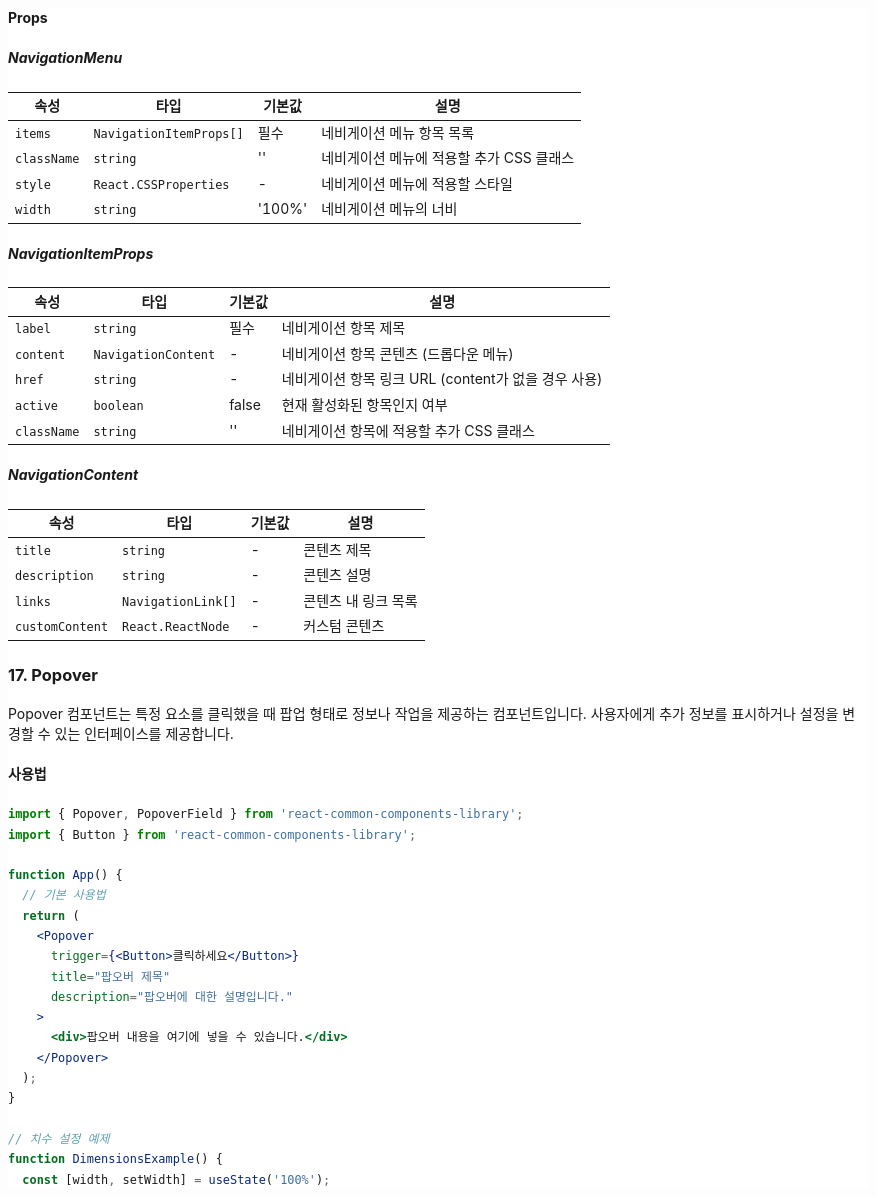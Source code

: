 #### Props

##### NavigationMenu

| 속성 | 타입 | 기본값 | 설명 |
|------|------|--------|------|
| `items` | `NavigationItemProps[]` | 필수 | 네비게이션 메뉴 항목 목록 |
| `className` | `string` | '' | 네비게이션 메뉴에 적용할 추가 CSS 클래스 |
| `style` | `React.CSSProperties` | - | 네비게이션 메뉴에 적용할 스타일 |
| `width` | `string` | '100%' | 네비게이션 메뉴의 너비 |

##### NavigationItemProps

| 속성 | 타입 | 기본값 | 설명 |
|------|------|--------|------|
| `label` | `string` | 필수 | 네비게이션 항목 제목 |
| `content` | `NavigationContent` | - | 네비게이션 항목 콘텐츠 (드롭다운 메뉴) |
| `href` | `string` | - | 네비게이션 항목 링크 URL (content가 없을 경우 사용) |
| `active` | `boolean` | false | 현재 활성화된 항목인지 여부 |
| `className` | `string` | '' | 네비게이션 항목에 적용할 추가 CSS 클래스 |

##### NavigationContent

| 속성 | 타입 | 기본값 | 설명 |
|------|------|--------|------|
| `title` | `string` | - | 콘텐츠 제목 |
| `description` | `string` | - | 콘텐츠 설명 |
| `links` | `NavigationLink[]` | - | 콘텐츠 내 링크 목록 |
| `customContent` | `React.ReactNode` | - | 커스텀 콘텐츠 |

### 17. Popover

Popover 컴포넌트는 특정 요소를 클릭했을 때 팝업 형태로 정보나 작업을 제공하는 컴포넌트입니다. 사용자에게 추가 정보를 표시하거나 설정을 변경할 수 있는 인터페이스를 제공합니다.

#### 사용법

```jsx
import { Popover, PopoverField } from 'react-common-components-library';
import { Button } from 'react-common-components-library';

function App() {
  // 기본 사용법
  return (
    <Popover
      trigger={<Button>클릭하세요</Button>}
      title="팝오버 제목"
      description="팝오버에 대한 설명입니다."
    >
      <div>팝오버 내용을 여기에 넣을 수 있습니다.</div>
    </Popover>
  );
}

// 치수 설정 예제
function DimensionsExample() {
  const [width, setWidth] = useState('100%');
```